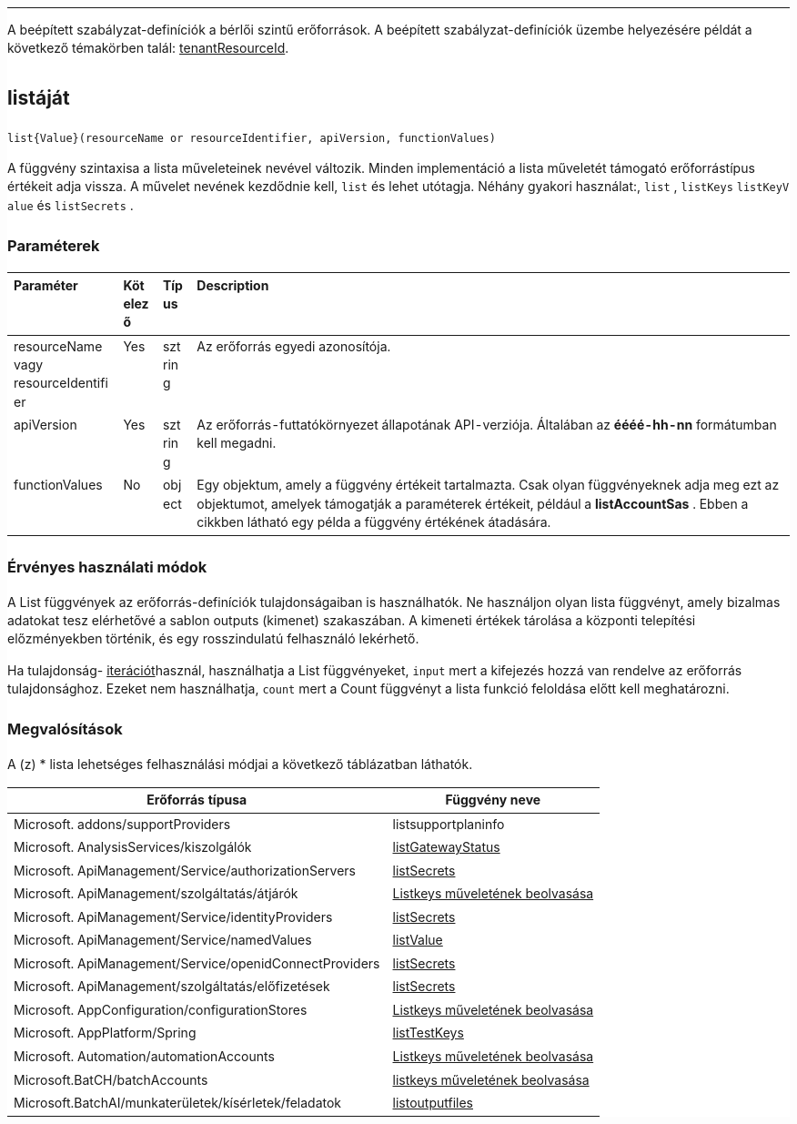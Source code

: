 
---

A beépített szabályzat-definíciók a bérlői szintű erőforrások. A beépített szabályzat-definíciók üzembe helyezésére példát a következő témakörben talál: [tenantResourceId](#tenantresourceid).

<a id="listkeys"></a>
<a id="list"></a>

## <a name="list"></a>listáját

`list{Value}(resourceName or resourceIdentifier, apiVersion, functionValues)`

A függvény szintaxisa a lista műveleteinek nevével változik. Minden implementáció a lista műveletét támogató erőforrástípus értékeit adja vissza. A művelet nevének kezdődnie kell, `list` és lehet utótagja. Néhány gyakori használat:, `list` , `listKeys` `listKeyValue` és `listSecrets` .

### <a name="parameters"></a>Paraméterek

| Paraméter | Kötelező | Típus | Description |
|:--- |:--- |:--- |:--- |
| resourceName vagy resourceIdentifier |Yes |sztring |Az erőforrás egyedi azonosítója. |
| apiVersion |Yes |sztring |Az erőforrás-futtatókörnyezet állapotának API-verziója. Általában az **éééé-hh-nn** formátumban kell megadni. |
| functionValues |No |object | Egy objektum, amely a függvény értékeit tartalmazta. Csak olyan függvényeknek adja meg ezt az objektumot, amelyek támogatják a paraméterek értékeit, például a **listAccountSas** . Ebben a cikkben látható egy példa a függvény értékének átadására. |

### <a name="valid-uses"></a>Érvényes használati módok

A List függvények az erőforrás-definíciók tulajdonságaiban is használhatók. Ne használjon olyan lista függvényt, amely bizalmas adatokat tesz elérhetővé a sablon outputs (kimenet) szakaszában. A kimeneti értékek tárolása a központi telepítési előzményekben történik, és egy rosszindulatú felhasználó lekérhető.

Ha tulajdonság- [iterációt](copy-properties.md)használ, használhatja a List függvényeket, `input` mert a kifejezés hozzá van rendelve az erőforrás tulajdonsághoz. Ezeket nem használhatja, `count` mert a Count függvényt a lista funkció feloldása előtt kell meghatározni.

### <a name="implementations"></a>Megvalósítások

A (z) * lista lehetséges felhasználási módjai a következő táblázatban láthatók.

| Erőforrás típusa | Függvény neve |
| ------------- | ------------- |
| Microsoft. addons/supportProviders | listsupportplaninfo |
| Microsoft. AnalysisServices/kiszolgálók | [listGatewayStatus](/rest/api/analysisservices/servers/listgatewaystatus) |
| Microsoft. ApiManagement/Service/authorizationServers | [listSecrets](/rest/api/apimanagement/2019-12-01/authorizationserver/listsecrets) |
| Microsoft. ApiManagement/szolgáltatás/átjárók | [Listkeys műveletének beolvasása](/rest/api/apimanagement/2019-12-01/gateway/listkeys) |
| Microsoft. ApiManagement/Service/identityProviders | [listSecrets](/rest/api/apimanagement/2019-12-01/identityprovider/listsecrets) |
| Microsoft. ApiManagement/Service/namedValues | [listValue](/rest/api/apimanagement/2019-12-01/namedvalue/listvalue) |
| Microsoft. ApiManagement/Service/openidConnectProviders | [listSecrets](/rest/api/apimanagement/2019-12-01/openidconnectprovider/listsecrets) |
| Microsoft. ApiManagement/szolgáltatás/előfizetések | [listSecrets](/rest/api/apimanagement/2019-12-01/subscription/listsecrets) |
| Microsoft. AppConfiguration/configurationStores | [Listkeys műveletének beolvasása](/rest/api/appconfiguration/configurationstores/listkeys) |
| Microsoft. AppPlatform/Spring | [listTestKeys](/rest/api/azurespringcloud/services/listtestkeys) |
| Microsoft. Automation/automationAccounts | [Listkeys műveletének beolvasása](/rest/api/automation/keys/listbyautomationaccount) |
| Microsoft.BatCH/batchAccounts | [listkeys műveletének beolvasása](/rest/api/batchmanagement/batchaccount/getkeys) |
| Microsoft.BatchAI/munkaterületek/kísérletek/feladatok | [listoutputfiles](/rest/api/batchai/jobs/listoutputfiles) |